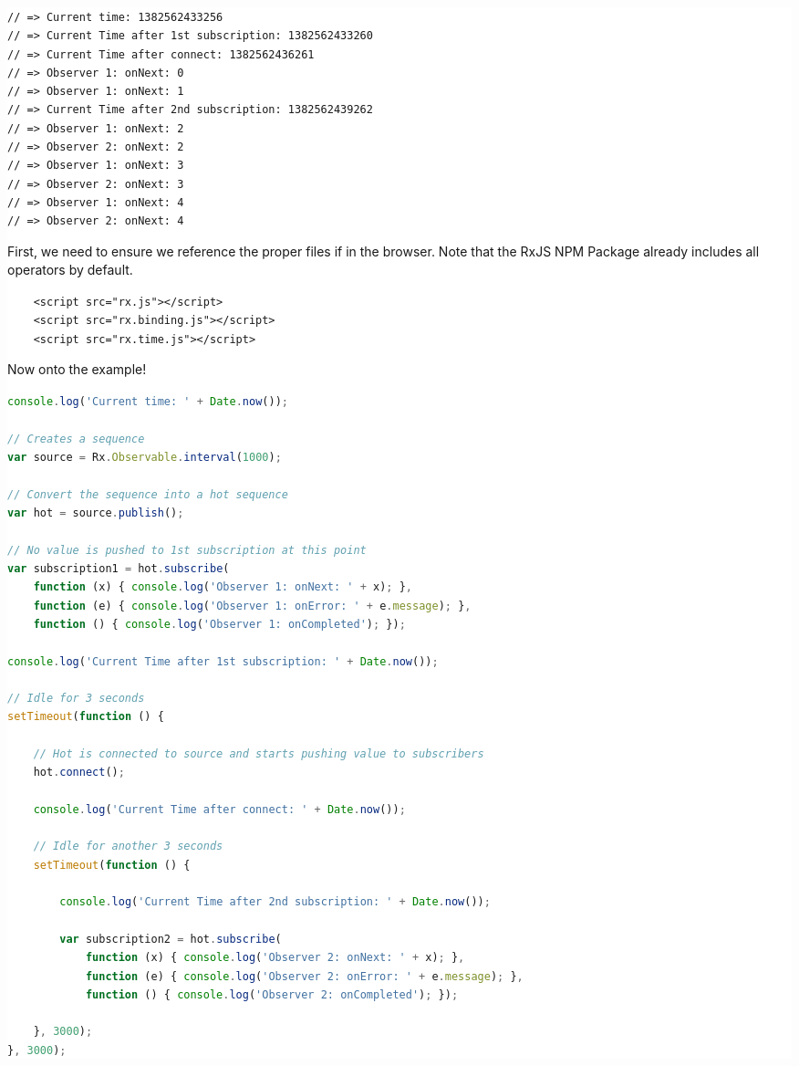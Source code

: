 ```
// => Current time: 1382562433256 
// => Current Time after 1st subscription: 1382562433260 
// => Current Time after connect: 1382562436261 
// => Observer 1: onNext: 0 
// => Observer 1: onNext: 1 
// => Current Time after 2nd subscription: 1382562439262 
// => Observer 1: onNext: 2 
// => Observer 2: onNext: 2 
// => Observer 1: onNext: 3 
// => Observer 2: onNext: 3 
// => Observer 1: onNext: 4 
// => Observer 2: onNext: 4 
```

First, we need to ensure we reference the proper files if in the browser.  Note that the RxJS NPM Package already includes all operators by default.

```
	<script src="rx.js"></script>
	<script src="rx.binding.js"></script>
	<script src="rx.time.js"></script>
```

Now onto the example!

```js
console.log('Current time: ' + Date.now());

// Creates a sequence
var source = Rx.Observable.interval(1000);            

// Convert the sequence into a hot sequence
var hot = source.publish();

// No value is pushed to 1st subscription at this point
var subscription1 = hot.subscribe(
	function (x) { console.log('Observer 1: onNext: ' + x); },
	function (e) { console.log('Observer 1: onError: ' + e.message); },
	function () { console.log('Observer 1: onCompleted'); });

console.log('Current Time after 1st subscription: ' + Date.now());

// Idle for 3 seconds
setTimeout(function () {
	
	// Hot is connected to source and starts pushing value to subscribers 
	hot.connect();

	console.log('Current Time after connect: ' + Date.now());

	// Idle for another 3 seconds
	setTimeout(function () {

		console.log('Current Time after 2nd subscription: ' + Date.now());

		var subscription2 = hot.subscribe(
			function (x) { console.log('Observer 2: onNext: ' + x); },
			function (e) { console.log('Observer 2: onError: ' + e.message); },
			function () { console.log('Observer 2: onCompleted'); });		

	}, 3000);
}, 3000);
```
